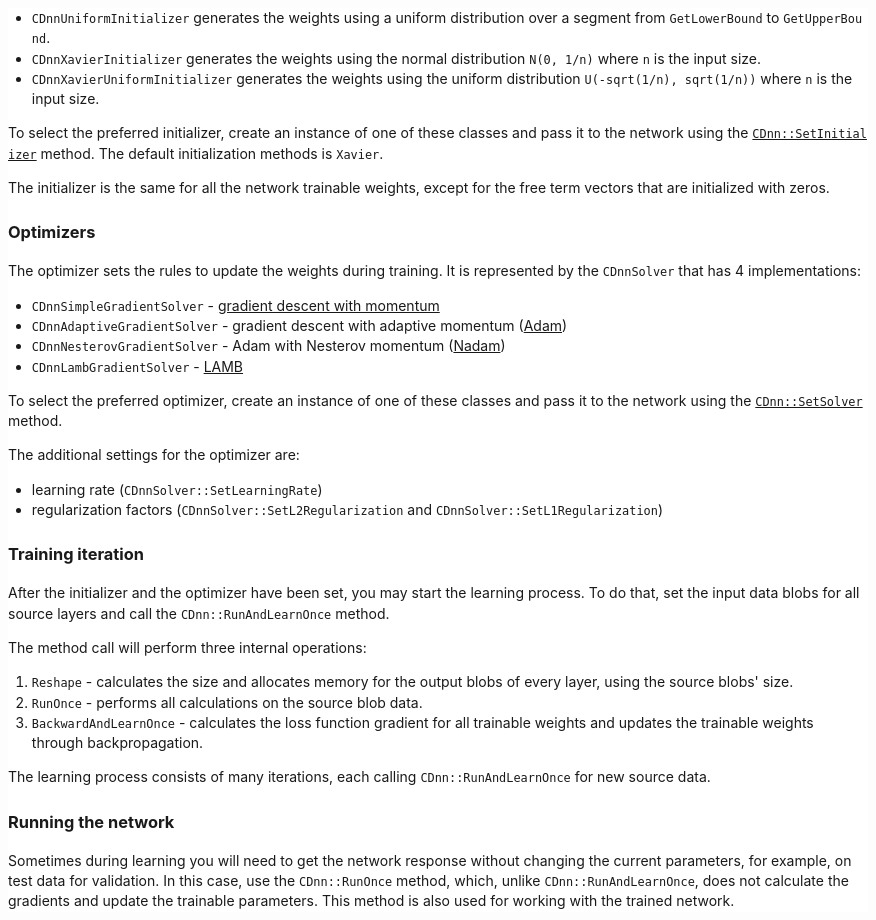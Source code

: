 - `CDnnUniformInitializer` generates the weights using a uniform distribution over a segment from `GetLowerBound` to `GetUpperBound`.
- `CDnnXavierInitializer` generates the weights using the normal distribution `N(0, 1/n)` where `n` is the input size.
- `CDnnXavierUniformInitializer` generates the weights using the uniform distribution `U(-sqrt(1/n), sqrt(1/n))` where `n` is the input size.

To select the preferred initializer, create an instance of one of these classes and pass it to the network using the [`CDnn::SetInitializer`](Dnn.md#weights-initialization) method. The default initialization methods is `Xavier`.

The initializer is the same for all the network trainable weights, except for the free term vectors that are initialized with zeros.

### Optimizers

The optimizer sets the rules to update the weights during training. It is represented by the `CDnnSolver` that has 4 implementations:

- `CDnnSimpleGradientSolver` - [gradient descent with momentum](https://en.wikipedia.org/wiki/Stochastic_gradient_descent#Momentum)
- `CDnnAdaptiveGradientSolver` - gradient descent with adaptive momentum ([Adam](https://en.wikipedia.org/wiki/Stochastic_gradient_descent#Adam))
- `CDnnNesterovGradientSolver` - Adam with Nesterov momentum ([Nadam](http://cs229.stanford.edu/proj2015/054_report.pdf))
- `CDnnLambGradientSolver` - [LAMB](https://arxiv.org/pdf/1904.00962.pdf)

To select the preferred optimizer, create an instance of one of these classes and pass it to the network using the [`CDnn::SetSolver`](Dnn.md#the-optimizer) method.

The additional settings for the optimizer are:

- learning rate (`CDnnSolver::SetLearningRate`)
- regularization factors (`CDnnSolver::SetL2Regularization` and `CDnnSolver::SetL1Regularization`)

### Training iteration

After the initializer and the optimizer have been set, you may start the learning process. To do that, set the input data blobs for all source layers and call the `CDnn::RunAndLearnOnce` method.

The method call will perform three internal operations:

1. `Reshape` - calculates the size and allocates memory for the output blobs of every layer, using the source blobs' size.
2. `RunOnce` - performs all calculations on the source blob data.
3. `BackwardAndLearnOnce` - calculates the loss function gradient for all trainable weights and updates the trainable weights through backpropagation.

The learning process consists of many iterations, each calling `CDnn::RunAndLearnOnce` for new source data.

### Running the network

Sometimes during learning you will need to get the network response without changing the current parameters, for example, on test data for validation. In this case, use the `CDnn::RunOnce` method, which, unlike `CDnn::RunAndLearnOnce`, does not calculate the gradients and update the trainable parameters. This method is also used for working with the trained network.
